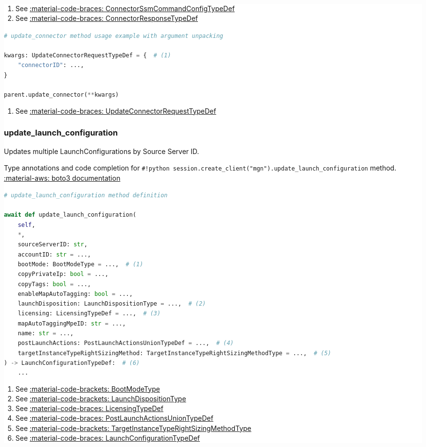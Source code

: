1. See [:material-code-braces: ConnectorSsmCommandConfigTypeDef](./type_defs.md#connectorssmcommandconfigtypedef)
2. See [:material-code-braces: ConnectorResponseTypeDef](./type_defs.md#connectorresponsetypedef)


```python
# update_connector method usage example with argument unpacking

kwargs: UpdateConnectorRequestTypeDef = {  # (1)
    "connectorID": ...,
}

parent.update_connector(**kwargs)
```

1. See [:material-code-braces: UpdateConnectorRequestTypeDef](./type_defs.md#updateconnectorrequesttypedef)

### update\_launch\_configuration

Updates multiple LaunchConfigurations by Source Server ID.

Type annotations and code completion for `#!python session.create_client("mgn").update_launch_configuration` method.
[:material-aws: boto3 documentation](https://boto3.amazonaws.com/v1/documentation/api/latest/reference/services/mgn/client/update_launch_configuration.html)

```python
# update_launch_configuration method definition

await def update_launch_configuration(
    self,
    *,
    sourceServerID: str,
    accountID: str = ...,
    bootMode: BootModeType = ...,  # (1)
    copyPrivateIp: bool = ...,
    copyTags: bool = ...,
    enableMapAutoTagging: bool = ...,
    launchDisposition: LaunchDispositionType = ...,  # (2)
    licensing: LicensingTypeDef = ...,  # (3)
    mapAutoTaggingMpeID: str = ...,
    name: str = ...,
    postLaunchActions: PostLaunchActionsUnionTypeDef = ...,  # (4)
    targetInstanceTypeRightSizingMethod: TargetInstanceTypeRightSizingMethodType = ...,  # (5)
) -> LaunchConfigurationTypeDef:  # (6)
    ...
```

1. See [:material-code-brackets: BootModeType](./literals.md#bootmodetype)
2. See [:material-code-brackets: LaunchDispositionType](./literals.md#launchdispositiontype)
3. See [:material-code-braces: LicensingTypeDef](./type_defs.md#licensingtypedef)
4. See [:material-code-braces: PostLaunchActionsUnionTypeDef](#postlaunchactionsuniontypedef)
5. See [:material-code-brackets: TargetInstanceTypeRightSizingMethodType](./literals.md#targetinstancetyperightsizingmethodtype)
6. See [:material-code-braces: LaunchConfigurationTypeDef](./type_defs.md#launchconfigurationtypedef)
